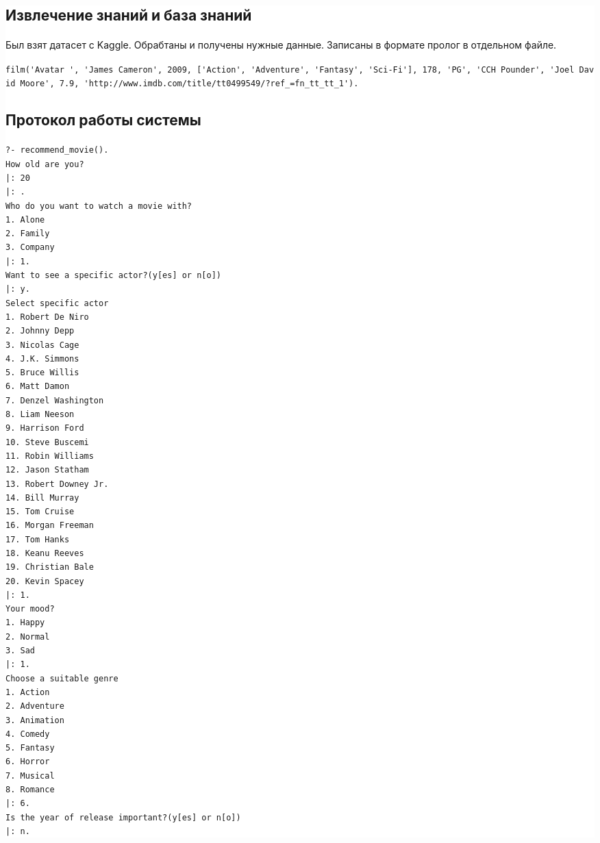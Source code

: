 ## Извлечение знаний и база знаний

Был взят датасет с Kaggle. Обрабтаны и получены нужные данные. Записаны в формате пролог в отдельном файле.

```
film('Avatar ', 'James Cameron', 2009, ['Action', 'Adventure', 'Fantasy', 'Sci-Fi'], 178, 'PG', 'CCH Pounder', 'Joel David Moore', 7.9, 'http://www.imdb.com/title/tt0499549/?ref_=fn_tt_tt_1').

```

## Протокол работы системы
```
?- recommend_movie().
How old are you?
|: 20
|: .
Who do you want to watch a movie with?
1. Alone
2. Family
3. Company
|: 1.
Want to see a specific actor?(y[es] or n[o])
|: y.
Select specific actor
1. Robert De Niro
2. Johnny Depp
3. Nicolas Cage
4. J.K. Simmons
5. Bruce Willis
6. Matt Damon
7. Denzel Washington
8. Liam Neeson
9. Harrison Ford
10. Steve Buscemi
11. Robin Williams
12. Jason Statham
13. Robert Downey Jr.
14. Bill Murray
15. Tom Cruise
16. Morgan Freeman
17. Tom Hanks
18. Keanu Reeves
19. Christian Bale
20. Kevin Spacey
|: 1.
Your mood?
1. Happy
2. Normal
3. Sad
|: 1.
Choose a suitable genre
1. Action
2. Adventure
3. Animation
4. Comedy
5. Fantasy
6. Horror
7. Musical
8. Romance
|: 6.
Is the year of release important?(y[es] or n[o])
|: n.
```